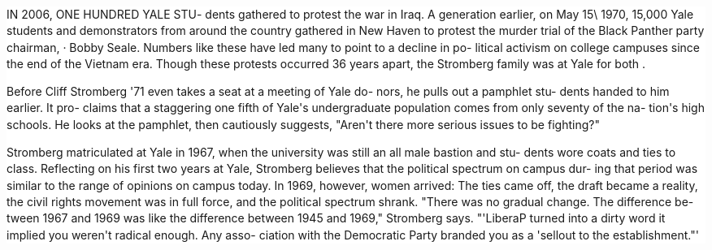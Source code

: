 IN 2006, ONE HUNDRED YALE STU-
dents gathered to protest the war in 
Iraq. A generation earlier, on May 
15\ 1970, 15,000 Yale students and 
demonstrators from around the 
country gathered in New Haven to 
protest the murder trial of the Black 
Panther party chairman, · Bobby 
Seale. Numbers like these have led 
many to point to a decline in po-
litical activism on college campuses 
since the end of the Vietnam era. 
Though these protests occurred 36 
years apart, the Stromberg family 
was at Yale for both . 

Before Cliff Stromberg '71 even 
takes a seat at a meeting of Yale do-
nors, he pulls out a pamphlet stu-
dents handed to him earlier. It pro-
claims that a staggering one fifth 
of Yale's undergraduate population 
comes from only seventy of the na-
tion's high schools. He looks at the 
pamphlet, then cautiously suggests, 
"Aren't there more serious issues to 
be fighting?" 

Stromberg matriculated at Yale 
in 1967, when the university was 
still an all male bastion and stu-
dents wore coats and ties to class. 
Reflecting on his first two years at 
Yale, Stromberg believes that the 
political spectrum on campus dur-
ing that period was similar to the 
range of opinions on campus today. 
In 1969, however, women arrived: 
The ties came off, the draft became 
a reality, the civil rights movement 
was in full force, and the political 
spectrum shrank. "There was no 
gradual change. The difference be-
tween 1967 and 1969 was like the 
difference between 1945 and 1969," 
Stromberg says. "'LiberaP turned 
into a dirty word it implied you 
weren't radical enough. Any asso-
ciation with the Democratic Party 
branded you as a 'sellout to the 
establishment."' 

